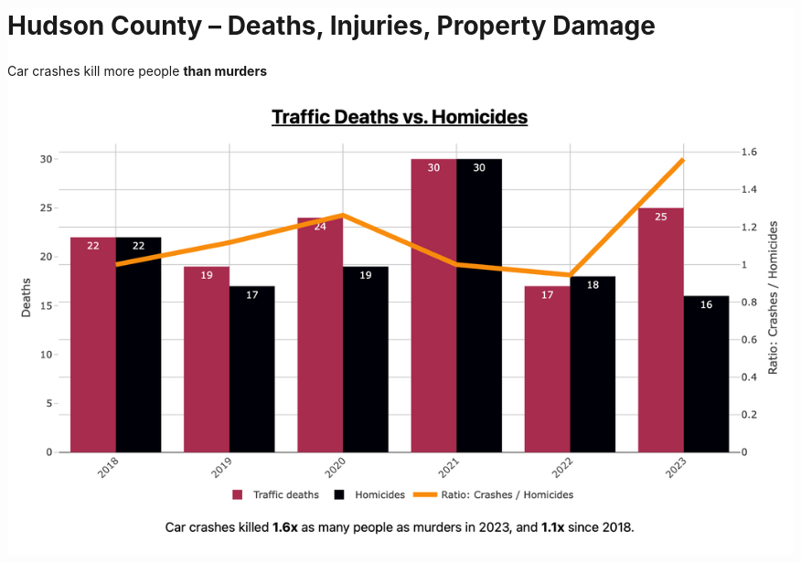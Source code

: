 <style>

.deaths {
  &+footer { display: none; }
  .slidev-vclick-hidden { display: none; }
  h1 {
    position: relative;
    z-index: 10
  }
  img {
    z-index: 1 !important;
  }
  .link {
    position: absolute;
    right: 1rem;
    bottom: 0;
    font-size: 0.9rem;
    z-index: 2;
  }
}
</style>

<div v-click="[0,1]">

# Hudson County – Deaths, Injuries, Property Damage

Car crashes kill more people **than murders**

<a v-drag="'homs'" href="https://crashes.hudcostreets.org/#vs-homicides" target="_blank"><img src="/hc-vs-homs.png" /></a>


[PATH]: https://hudcostreets.org/panynj
[JFK]: https://hudcostreets.org/fix-jfk-blvd
[Viaduct]: https://hudcostreets.org/viaduct
[JFK Blvd E]: https://hudcostreets.org/jfkblvdeastredesign
[CP]: https://nyc.streetsblog.org/2025/03/21/advocates-demand-new-jersey-agencies-cough-up-congestion-pricing-data
[TA]: https://www.nj.com/traffic/2025/03/nj-turnpike-widening-opponents-demand-fresh-cost-and-traffic-numbers-for-107-b-project.html?gift=81525149-0b28-4c98-bd63-b6241996fd00
[VZ]: https://newsletter.hudcostreets.org/archive/january-2025-vision-zero-plan-launch-jan-11/
[hudcostreets.org]: https://hudcostreets.org/
[tt]: https://turnpiketrap.org/
[bus]: https://newsletter.hudcostreets.org/archive/save-our-hudson-county-buses-deadline-august-16/
[njt]: https://newsletter.hudcostreets.org/archive/action-alert-tell-gov-murphy-142m-for-nj-transit/
[vzi]: https://newsletter.hudcostreets.org/archive/january-2025-vision-zero-plan-launch-jan-11/
[hom-cmp]: https://crashes.hudcostreets.org/#vs-homicides
[xbl]: https://github.com/hudcostreets/hudson-transit
[grove-2410]: https://ctbk.dev/stations?ll=40.717-74.045&z=15&ss=JC115&ym=2410
[path]: https://path.hudcostreets.org/#vs-2019
[IMF]: https://www.imf.org/en/Topics/climate-change/energy-subsidies
[debt]: https://www.lendingtree.com/auto/debt-statistics/
[insurance]: https://www.statista.com/outlook/fmo/insurances/non-life-insurances/motor-vehicle-insurance/united-states
[deaths]: https://en.wikipedia.org/wiki/Motor_vehicle_fatality_rate_in_U.S._by_year#By_year
[injuries]: https://crashstats.nhtsa.dot.gov/Api/Public/ViewPublication/813560#:~:text=In%202022%20an%20estimated%202.38,injured%20from%202020%20to%202021.
[disease]: https://www.who.int/data/gho/data/themes/topics/indicator-groups/indicator-group-details/GHO/ambient-air-pollution
[CO2]: https://www.eia.gov/tools/faqs/faq.php?id=307&t=10
[shinkansen]: https://en.wikipedia.org/wiki/Shinkansen#Safety_record
[cn hsr]: https://www.threads.net/@thetransitguy/post/DGY0GP6B3hD/video-this-is-the-beijing-shanghai-corridor-which-takes-4-hours-and-18-minutes-to-cove
[world transit]: https://www.thetransportpolitic.com/2023/06/07/once-a-leader-in-urban-rail-investment-the-united-states-now-trails/
[road deaths per capita]: https://www.nytimes.com/2022/11/27/upshot/road-deaths-pedestrians-cyclists.html
[xbl]: https://www.panynj.gov/bridges-tunnels/en/lincoln-tunnel/xbl.html
[xbl faq]: https://www.panynj.gov/port-authority/en/help-center/faq/bridges-and-tunnels-faq.html
[ALA]: https://www.lung.org/research/sota/city-rankings/states/new-jersey/hudson
[JFK]: https://www.hcnj.us/wp-content/uploads/2022/02/JFK_Study-Report_Final.pdf
[ctbk.dev]: https://ctbk.dev
[`s3://ctbk`]: https://ctbk.s3.amazonaws.com/index.html
[`s3://tripdata`]: https://tripdata.s3.amazonaws.com/index.html
[cb data]: https://www.citibikenyc.com/system-data
[ctbk gh]: https://github.com/hudcostreets/ctbk.dev
[2505]: https://ctbk.dev/stations?ll=40.717-74.045&z=15&ss=JC115&ym=2505
[ebikes]: https://ctbk.dev/?s=b&pct&rt=ce&d=2002-&r=jh
[subs]: https://ctbk.dev/?s=u&pct&r=jh
[bb]: https://dev.bikejc.org/bike-bus/
[map.bikejc.org]: https://map.bikejc.org
[bmp]: https://street-plans.com/lets-ride-jc-bicycle-master-plan-jersey-city-nj/
[bikejc.github.io/bike-master-plan]: https://bikejc.github.io/bike-master-plan/
[PDF]: https://cdn5-hosted.civiclive.com/UserFiles/Servers/Server_6189660/File/Community/Transportation/LetsRideJCMasterPlan-FinalDraft%206.16.19_09_30.pdf
[vd]: https://www.hcnj.us/blog/2025/05/22/15886/